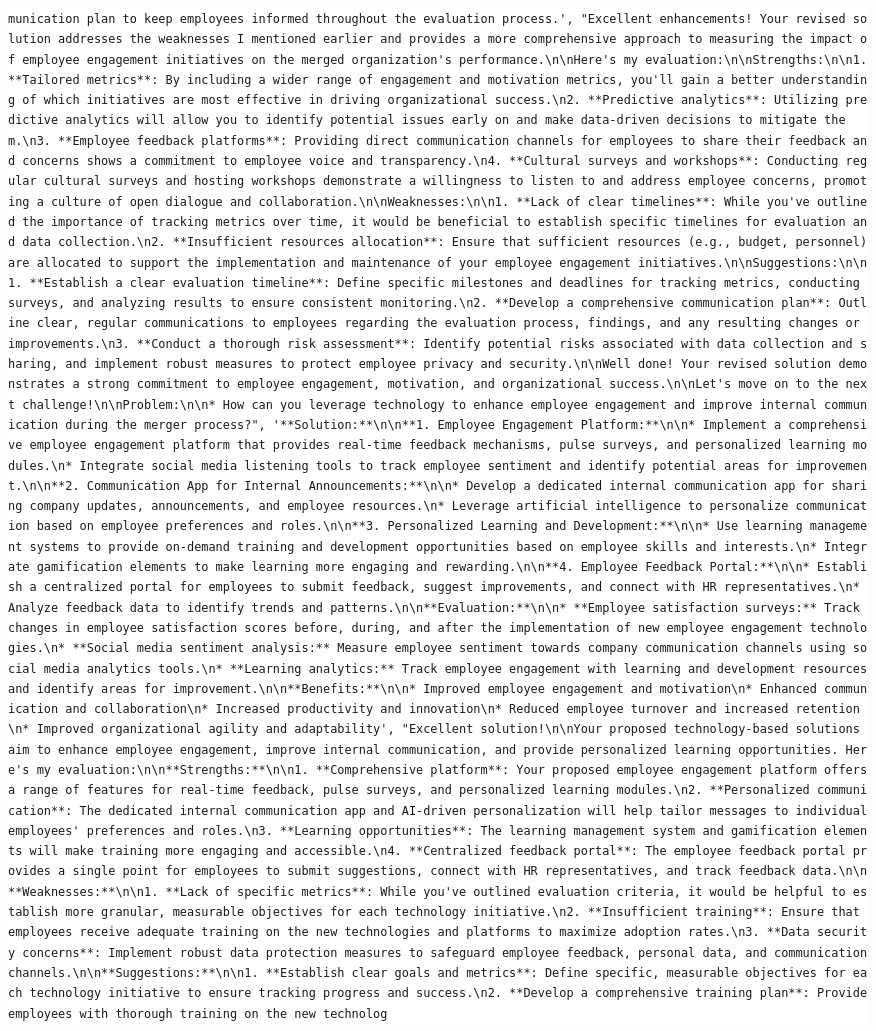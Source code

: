  ```md
munication plan to keep employees informed throughout the evaluation process.', "Excellent enhancements! Your revised solution addresses the weaknesses I mentioned earlier and provides a more comprehensive approach to measuring the impact of employee engagement initiatives on the merged organization's performance.\n\nHere's my evaluation:\n\nStrengths:\n\n1. **Tailored metrics**: By including a wider range of engagement and motivation metrics, you'll gain a better understanding of which initiatives are most effective in driving organizational success.\n2. **Predictive analytics**: Utilizing predictive analytics will allow you to identify potential issues early on and make data-driven decisions to mitigate them.\n3. **Employee feedback platforms**: Providing direct communication channels for employees to share their feedback and concerns shows a commitment to employee voice and transparency.\n4. **Cultural surveys and workshops**: Conducting regular cultural surveys and hosting workshops demonstrate a willingness to listen to and address employee concerns, promoting a culture of open dialogue and collaboration.\n\nWeaknesses:\n\n1. **Lack of clear timelines**: While you've outlined the importance of tracking metrics over time, it would be beneficial to establish specific timelines for evaluation and data collection.\n2. **Insufficient resources allocation**: Ensure that sufficient resources (e.g., budget, personnel) are allocated to support the implementation and maintenance of your employee engagement initiatives.\n\nSuggestions:\n\n1. **Establish a clear evaluation timeline**: Define specific milestones and deadlines for tracking metrics, conducting surveys, and analyzing results to ensure consistent monitoring.\n2. **Develop a comprehensive communication plan**: Outline clear, regular communications to employees regarding the evaluation process, findings, and any resulting changes or improvements.\n3. **Conduct a thorough risk assessment**: Identify potential risks associated with data collection and sharing, and implement robust measures to protect employee privacy and security.\n\nWell done! Your revised solution demonstrates a strong commitment to employee engagement, motivation, and organizational success.\n\nLet's move on to the next challenge!\n\nProblem:\n\n* How can you leverage technology to enhance employee engagement and improve internal communication during the merger process?", '**Solution:**\n\n**1. Employee Engagement Platform:**\n\n* Implement a comprehensive employee engagement platform that provides real-time feedback mechanisms, pulse surveys, and personalized learning modules.\n* Integrate social media listening tools to track employee sentiment and identify potential areas for improvement.\n\n**2. Communication App for Internal Announcements:**\n\n* Develop a dedicated internal communication app for sharing company updates, announcements, and employee resources.\n* Leverage artificial intelligence to personalize communication based on employee preferences and roles.\n\n**3. Personalized Learning and Development:**\n\n* Use learning management systems to provide on-demand training and development opportunities based on employee skills and interests.\n* Integrate gamification elements to make learning more engaging and rewarding.\n\n**4. Employee Feedback Portal:**\n\n* Establish a centralized portal for employees to submit feedback, suggest improvements, and connect with HR representatives.\n* Analyze feedback data to identify trends and patterns.\n\n**Evaluation:**\n\n* **Employee satisfaction surveys:** Track changes in employee satisfaction scores before, during, and after the implementation of new employee engagement technologies.\n* **Social media sentiment analysis:** Measure employee sentiment towards company communication channels using social media analytics tools.\n* **Learning analytics:** Track employee engagement with learning and development resources and identify areas for improvement.\n\n**Benefits:**\n\n* Improved employee engagement and motivation\n* Enhanced communication and collaboration\n* Increased productivity and innovation\n* Reduced employee turnover and increased retention\n* Improved organizational agility and adaptability', "Excellent solution!\n\nYour proposed technology-based solutions aim to enhance employee engagement, improve internal communication, and provide personalized learning opportunities. Here's my evaluation:\n\n**Strengths:**\n\n1. **Comprehensive platform**: Your proposed employee engagement platform offers a range of features for real-time feedback, pulse surveys, and personalized learning modules.\n2. **Personalized communication**: The dedicated internal communication app and AI-driven personalization will help tailor messages to individual employees' preferences and roles.\n3. **Learning opportunities**: The learning management system and gamification elements will make training more engaging and accessible.\n4. **Centralized feedback portal**: The employee feedback portal provides a single point for employees to submit suggestions, connect with HR representatives, and track feedback data.\n\n**Weaknesses:**\n\n1. **Lack of specific metrics**: While you've outlined evaluation criteria, it would be helpful to establish more granular, measurable objectives for each technology initiative.\n2. **Insufficient training**: Ensure that employees receive adequate training on the new technologies and platforms to maximize adoption rates.\n3. **Data security concerns**: Implement robust data protection measures to safeguard employee feedback, personal data, and communication channels.\n\n**Suggestions:**\n\n1. **Establish clear goals and metrics**: Define specific, measurable objectives for each technology initiative to ensure tracking progress and success.\n2. **Develop a comprehensive training plan**: Provide employees with thorough training on the new technolog
 ```